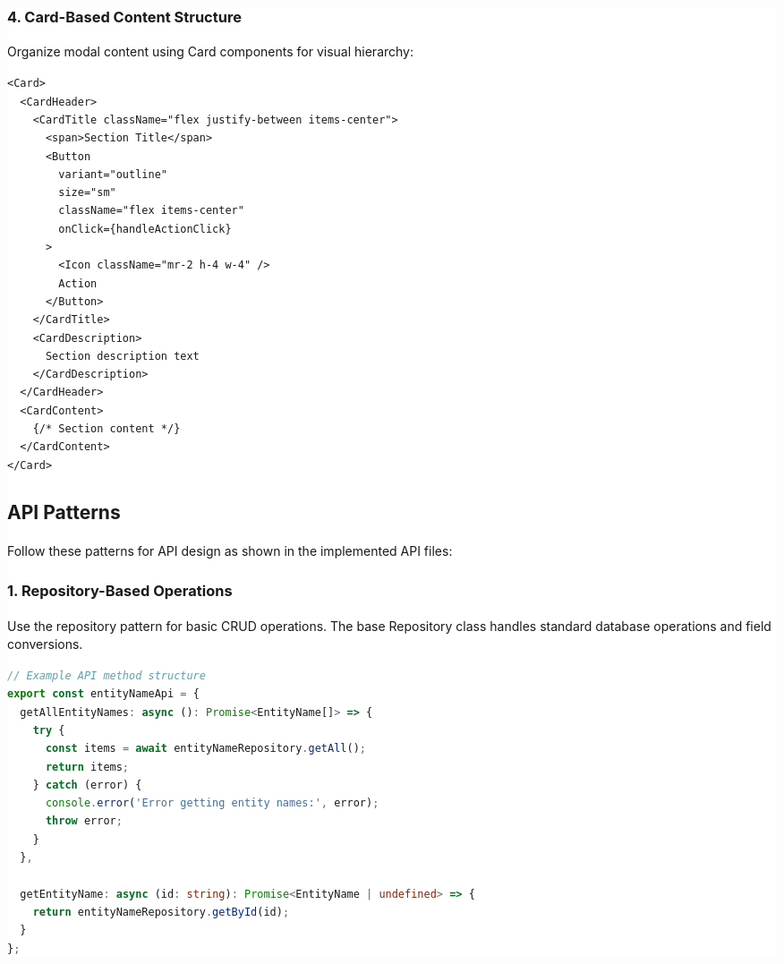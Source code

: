 ```tsx
```

### 4. Card-Based Content Structure

Organize modal content using Card components for visual hierarchy:

```tsx
<Card>
  <CardHeader>
    <CardTitle className="flex justify-between items-center">
      <span>Section Title</span>
      <Button 
        variant="outline" 
        size="sm" 
        className="flex items-center" 
        onClick={handleActionClick}
      >
        <Icon className="mr-2 h-4 w-4" />
        Action
      </Button>
    </CardTitle>
    <CardDescription>
      Section description text
    </CardDescription>
  </CardHeader>
  <CardContent>
    {/* Section content */}
  </CardContent>
</Card>
```

## API Patterns

Follow these patterns for API design as shown in the implemented API files:

### 1. Repository-Based Operations

Use the repository pattern for basic CRUD operations. The base Repository class handles standard database operations and field conversions.

```typescript
// Example API method structure
export const entityNameApi = {
  getAllEntityNames: async (): Promise<EntityName[]> => {
    try {
      const items = await entityNameRepository.getAll();
      return items;
    } catch (error) {
      console.error('Error getting entity names:', error);
      throw error;
    }
  },
  
  getEntityName: async (id: string): Promise<EntityName | undefined> => {
    return entityNameRepository.getById(id);
  }
};
```

